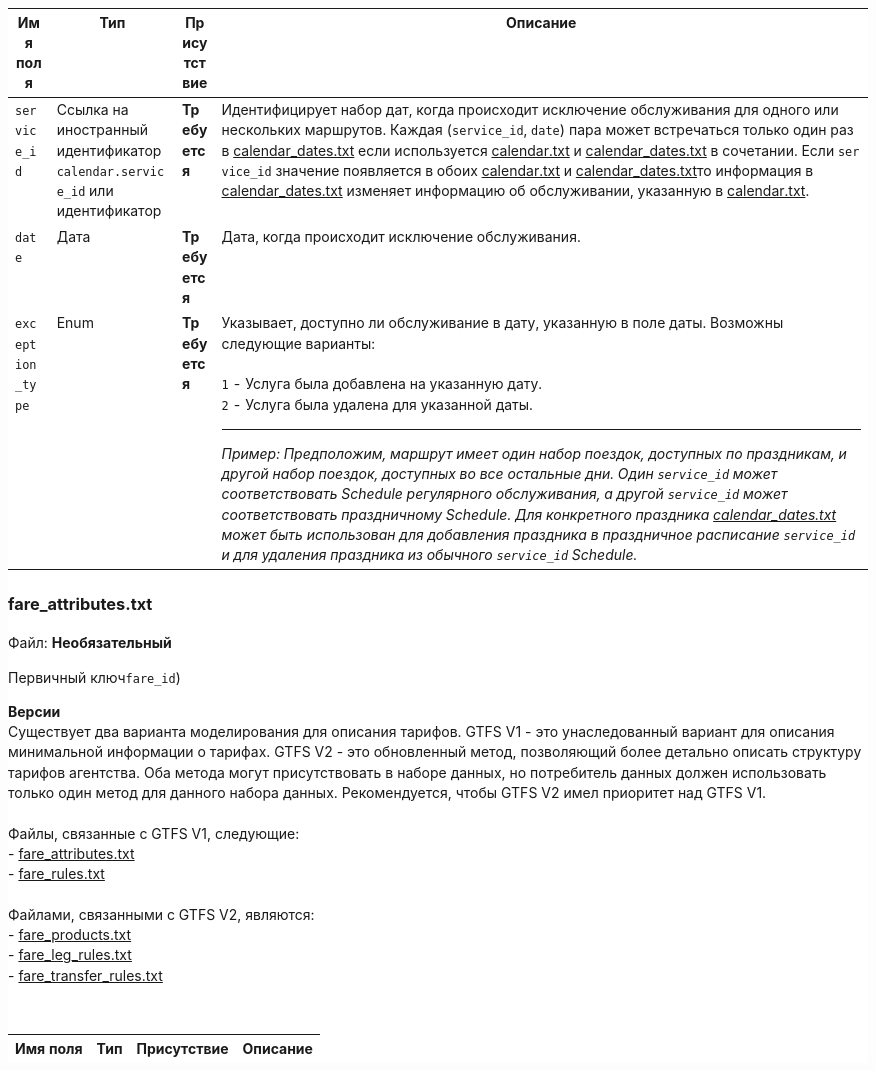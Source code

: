 | Имя поля         | Тип                                                                         | Присутствие   | Описание                                                                                                                                                                                                                                                                                                                                                                                                                                                                                                                                                                                                                                                                                                                    |
| ---------------- | --------------------------------------------------------------------------- | ------------- | --------------------------------------------------------------------------------------------------------------------------------------------------------------------------------------------------------------------------------------------------------------------------------------------------------------------------------------------------------------------------------------------------------------------------------------------------------------------------------------------------------------------------------------------------------------------------------------------------------------------------------------------------------------------------------------------------------------------------- |
| `service_id`     | Ссылка на иностранный идентификатор `calendar.service_id` или идентификатор | **Требуется** | Идентифицирует набор дат, когда происходит исключение обслуживания для одного или нескольких маршрутов. Каждая (`service_id`, `date`) пара может встречаться только один раз в [calendar_dates.txt](#calendar_datestxt) если используется [calendar.txt](#calendartxt) и [calendar_dates.txt](#calendar_datestxt) в сочетании. Если `service_id` значение появляется в обоих [calendar.txt](#calendartxt) и [calendar_dates.txt](#calendar_datestxt)то информация в [calendar_dates.txt](#calendardatestxt) изменяет информацию об обслуживании, указанную в [calendar.txt](#calendartxt).                                                                                                                                  |
| `date`           | Дата                                                                        | **Требуется** | Дата, когда происходит исключение обслуживания.                                                                                                                                                                                                                                                                                                                                                                                                                                                                                                                                                                                                                                                                             |
| `exception_type` | Enum                                                                        | **Требуется** | Указывает, доступно ли обслуживание в дату, указанную в поле даты. Возможны следующие варианты:<br/><br/> `1` - Услуга была добавлена на указанную дату.<br/>`2` - Услуга была удалена для указанной даты.<hr/>*Пример: Предположим, маршрут имеет один набор поездок, доступных по праздникам, и другой набор поездок, доступных во все остальные дни. Один `service_id` может соответствовать Schedule регулярного обслуживания, а другой `service_id` может соответствовать праздничному Schedule. Для конкретного праздника [calendar_dates.txt](#calendar_datestxt) может быть использован для добавления праздника в праздничное расписание `service_id` и для удаления праздника из обычного `service_id` Schedule.* |

### fare_attributes.txt

Файл: **Необязательный**

Первичный ключ`fare_id`)

**Версии**<br/>Существует два варианта моделирования для описания тарифов. GTFS V1 - это унаследованный вариант для описания минимальной информации о тарифах. GTFS V2 - это обновленный метод, позволяющий более детально описать структуру тарифов агентства. Оба метода могут присутствовать в наборе данных, но потребитель данных должен использовать только один метод для данного набора данных. Рекомендуется, чтобы GTFS V2 имел приоритет над GTFS V1.<br/><br/>Файлы, связанные с GTFS V1, следующие:<br/>- [fare_attributes.txt](#fare_attributestxt)<br/>- [fare_rules.txt](#fare_rulestxt)<br/><br/>Файлами, связанными с GTFS V2, являются:<br/>- [fare_products.txt](#fare_productstxt)<br/>- [fare_leg_rules.txt](#fare_leg_rulestxt)<br/>- [fare_transfer_rules.txt](#fare_transfer_rulestxt)

<br/>

| Имя поля            | Тип                                                    | Присутствие              | Описание                                                                                                                                                                                                                                                                                    |
| ------------------- | ------------------------------------------------------ | ------------------------ | ------------------------------------------------------------------------------------------------------------------------------------------------------------------------------------------------------------------------------------------------------------------------------------------- |